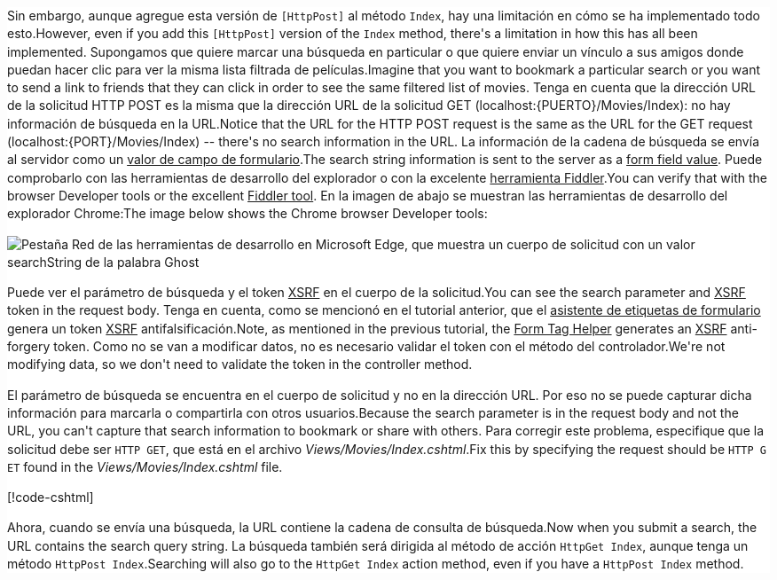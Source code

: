 <span data-ttu-id="3de0c-144">Sin embargo, aunque agregue esta versión de `[HttpPost]` al método `Index`, hay una limitación en cómo se ha implementado todo esto.</span><span class="sxs-lookup"><span data-stu-id="3de0c-144">However, even if you add this `[HttpPost]` version of the `Index` method, there's a limitation in how this has all been implemented.</span></span> <span data-ttu-id="3de0c-145">Supongamos que quiere marcar una búsqueda en particular o que quiere enviar un vínculo a sus amigos donde puedan hacer clic para ver la misma lista filtrada de películas.</span><span class="sxs-lookup"><span data-stu-id="3de0c-145">Imagine that you want to bookmark a particular search or you want to send a link to friends that they can click in order to see the same filtered list of movies.</span></span> <span data-ttu-id="3de0c-146">Tenga en cuenta que la dirección URL de la solicitud HTTP POST es la misma que la dirección URL de la solicitud GET (localhost:{PUERTO}/Movies/Index): no hay información de búsqueda en la URL.</span><span class="sxs-lookup"><span data-stu-id="3de0c-146">Notice that the URL for the HTTP POST request is the same as the URL for the GET request (localhost:{PORT}/Movies/Index) -- there's no search information in the URL.</span></span> <span data-ttu-id="3de0c-147">La información de la cadena de búsqueda se envía al servidor como un [valor de campo de formulario](https://developer.mozilla.org/docs/Learn/HTML/Forms/Sending_and_retrieving_form_data).</span><span class="sxs-lookup"><span data-stu-id="3de0c-147">The search string information is sent to the server as a [form field value](https://developer.mozilla.org/docs/Learn/HTML/Forms/Sending_and_retrieving_form_data).</span></span> <span data-ttu-id="3de0c-148">Puede comprobarlo con las herramientas de desarrollo del explorador o con la excelente [herramienta Fiddler](https://www.telerik.com/fiddler).</span><span class="sxs-lookup"><span data-stu-id="3de0c-148">You can verify that with the browser Developer tools or the excellent [Fiddler tool](https://www.telerik.com/fiddler).</span></span> <span data-ttu-id="3de0c-149">En la imagen de abajo se muestran las herramientas de desarrollo del explorador Chrome:</span><span class="sxs-lookup"><span data-stu-id="3de0c-149">The image below shows the Chrome browser Developer tools:</span></span>

![Pestaña Red de las herramientas de desarrollo en Microsoft Edge, que muestra un cuerpo de solicitud con un valor searchString de la palabra Ghost](~/tutorials/first-mvc-app/search/_static/f12_rb.png)

<span data-ttu-id="3de0c-151">Puede ver el parámetro de búsqueda y el token [XSRF](xref:security/anti-request-forgery) en el cuerpo de la solicitud.</span><span class="sxs-lookup"><span data-stu-id="3de0c-151">You can see the search parameter and [XSRF](xref:security/anti-request-forgery) token in the request body.</span></span> <span data-ttu-id="3de0c-152">Tenga en cuenta, como se mencionó en el tutorial anterior, que el [asistente de etiquetas de formulario](xref:mvc/views/working-with-forms) genera un token [XSRF](xref:security/anti-request-forgery) antifalsificación.</span><span class="sxs-lookup"><span data-stu-id="3de0c-152">Note, as mentioned in the previous tutorial, the [Form Tag Helper](xref:mvc/views/working-with-forms) generates an [XSRF](xref:security/anti-request-forgery) anti-forgery token.</span></span> <span data-ttu-id="3de0c-153">Como no se van a modificar datos, no es necesario validar el token con el método del controlador.</span><span class="sxs-lookup"><span data-stu-id="3de0c-153">We're not modifying data, so we don't need to validate the token in the controller method.</span></span>

<span data-ttu-id="3de0c-154">El parámetro de búsqueda se encuentra en el cuerpo de solicitud y no en la dirección URL. Por eso no se puede capturar dicha información para marcarla o compartirla con otros usuarios.</span><span class="sxs-lookup"><span data-stu-id="3de0c-154">Because the search parameter is in the request body and not the URL, you can't capture that search information to bookmark or share with others.</span></span> <span data-ttu-id="3de0c-155">Para corregir este problema, especifique que la solicitud debe ser `HTTP GET`, que está en el archivo *Views/Movies/Index.cshtml*.</span><span class="sxs-lookup"><span data-stu-id="3de0c-155">Fix this by specifying the request should be `HTTP GET` found in the *Views/Movies/Index.cshtml* file.</span></span>

[!code-cshtml[](~/tutorials/first-mvc-app/start-mvc/sample/MvcMovie22/Views/Movies/IndexGet.cshtml?highlight=12&range=1-23)]

<span data-ttu-id="3de0c-156">Ahora, cuando se envía una búsqueda, la URL contiene la cadena de consulta de búsqueda.</span><span class="sxs-lookup"><span data-stu-id="3de0c-156">Now when you submit a search, the URL contains the search query string.</span></span> <span data-ttu-id="3de0c-157">La búsqueda también será dirigida al método de acción `HttpGet Index`, aunque tenga un método `HttpPost Index`.</span><span class="sxs-lookup"><span data-stu-id="3de0c-157">Searching will also go to the `HttpGet Index` action method, even if you have a `HttpPost Index` method.</span></span>

